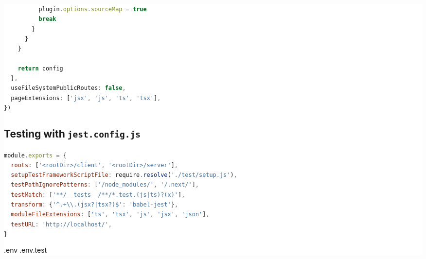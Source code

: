 ```js
          plugin.options.sourceMap = true
          break
        }
      }
    }

    return config
  },
  useFileSystemPublicRoutes: false,
  pageExtensions: ['jsx', 'js', 'ts', 'tsx'],
})
```

## Testing with `jest.config.js`

```js
module.exports = {
  roots: ['<rootDir>/client', '<rootDir>/server'],
  setupTestFrameworkScriptFile: require.resolve('./test/setup.js'),
  testPathIgnorePatterns: ['/node_modules/', '/.next/'],
  testMatch: ['**/__tests__/**/*.test.(js|ts)?(x)'],
  transform: {'^.+\\.(jsx?|tsx?)$': 'babel-jest'},
  moduleFileExtensions: ['ts', 'tsx', 'js', 'jsx', 'json'],
  testURL: 'http://localhost/',
}
```

.env
.env.test


[^dotfiles]: Notice that the `.nvmrc` file starts with a "`.`" (period). By default on most systems this creates a hidden file. Oftentimes general project config is hidden away. On MacOS you can show hidden files in Finder by running `defaults write com.apple.finder AppleShowAllFiles -bool true` and restarting Finder. If you want to list hidden files in your console use the `-a` parameter: `ls -a`.
[^gitignore]: `.gitignore` also starts with a "`.`" and you can start to see a pattern emerge.
